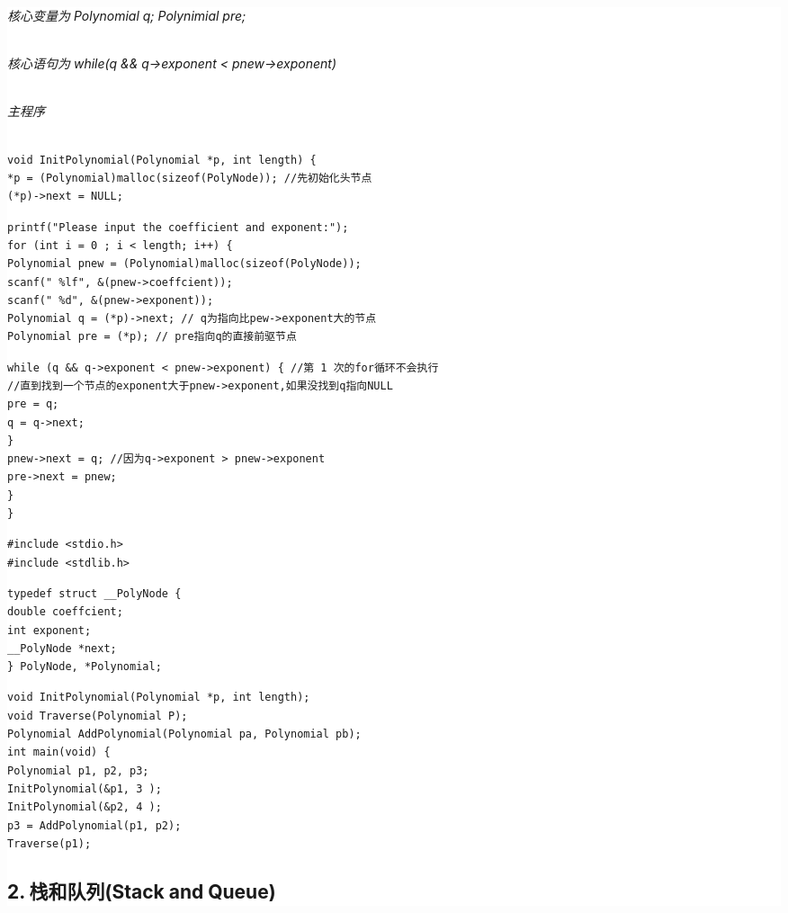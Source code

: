 ###### 核心变量为 Polynomial q; Polynimial pre;

###### 核心语句为 while(q && q->exponent < pnew->exponent)

###### 主程序

```
void InitPolynomial(Polynomial *p, int length) {
*p = (Polynomial)malloc(sizeof(PolyNode)); //先初始化头节点
(*p)->next = NULL;
```
```
printf("Please input the coefficient and exponent:");
for (int i = 0 ; i < length; i++) {
Polynomial pnew = (Polynomial)malloc(sizeof(PolyNode));
scanf(" %lf", &(pnew->coeffcient));
scanf(" %d", &(pnew->exponent));
Polynomial q = (*p)->next; // q为指向比pew->exponent大的节点
Polynomial pre = (*p); // pre指向q的直接前驱节点
```
```
while (q && q->exponent < pnew->exponent) { //第 1 次的for循环不会执行
//直到找到一个节点的exponent大于pnew->exponent,如果没找到q指向NULL
pre = q;
q = q->next;
}
pnew->next = q; //因为q->exponent > pnew->exponent
pre->next = pnew;
}
}
```
```
#include <stdio.h>
#include <stdlib.h>
```
```
typedef struct __PolyNode {
double coeffcient;
int exponent;
__PolyNode *next;
} PolyNode, *Polynomial;
```
```
void InitPolynomial(Polynomial *p, int length);
void Traverse(Polynomial P);
Polynomial AddPolynomial(Polynomial pa, Polynomial pb);
int main(void) {
Polynomial p1, p2, p3;
InitPolynomial(&p1, 3 );
InitPolynomial(&p2, 4 );
p3 = AddPolynomial(p1, p2);
Traverse(p1);
```

## 2. 栈和队列(Stack and Queue)

